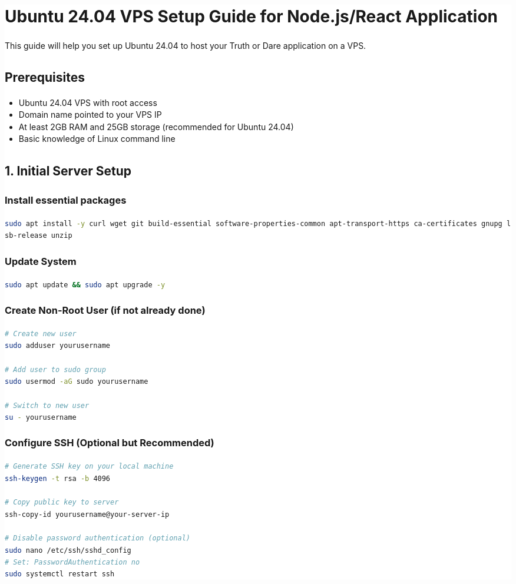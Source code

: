 # Ubuntu 24.04 VPS Setup Guide for Node.js/React Application

This guide will help you set up Ubuntu 24.04 to host your Truth or Dare application on a VPS.

## Prerequisites

- Ubuntu 24.04 VPS with root access
- Domain name pointed to your VPS IP
- At least 2GB RAM and 25GB storage (recommended for Ubuntu 24.04)
- Basic knowledge of Linux command line

## 1. Initial Server Setup

### Install essential packages
```bash
sudo apt install -y curl wget git build-essential software-properties-common apt-transport-https ca-certificates gnupg lsb-release unzip
```

### Update System
```bash
sudo apt update && sudo apt upgrade -y
```

### Create Non-Root User (if not already done)
```bash
# Create new user
sudo adduser yourusername

# Add user to sudo group
sudo usermod -aG sudo yourusername

# Switch to new user
su - yourusername
```

### Configure SSH (Optional but Recommended)
```bash
# Generate SSH key on your local machine
ssh-keygen -t rsa -b 4096

# Copy public key to server
ssh-copy-id yourusername@your-server-ip

# Disable password authentication (optional)
sudo nano /etc/ssh/sshd_config
# Set: PasswordAuthentication no
sudo systemctl restart ssh
```
